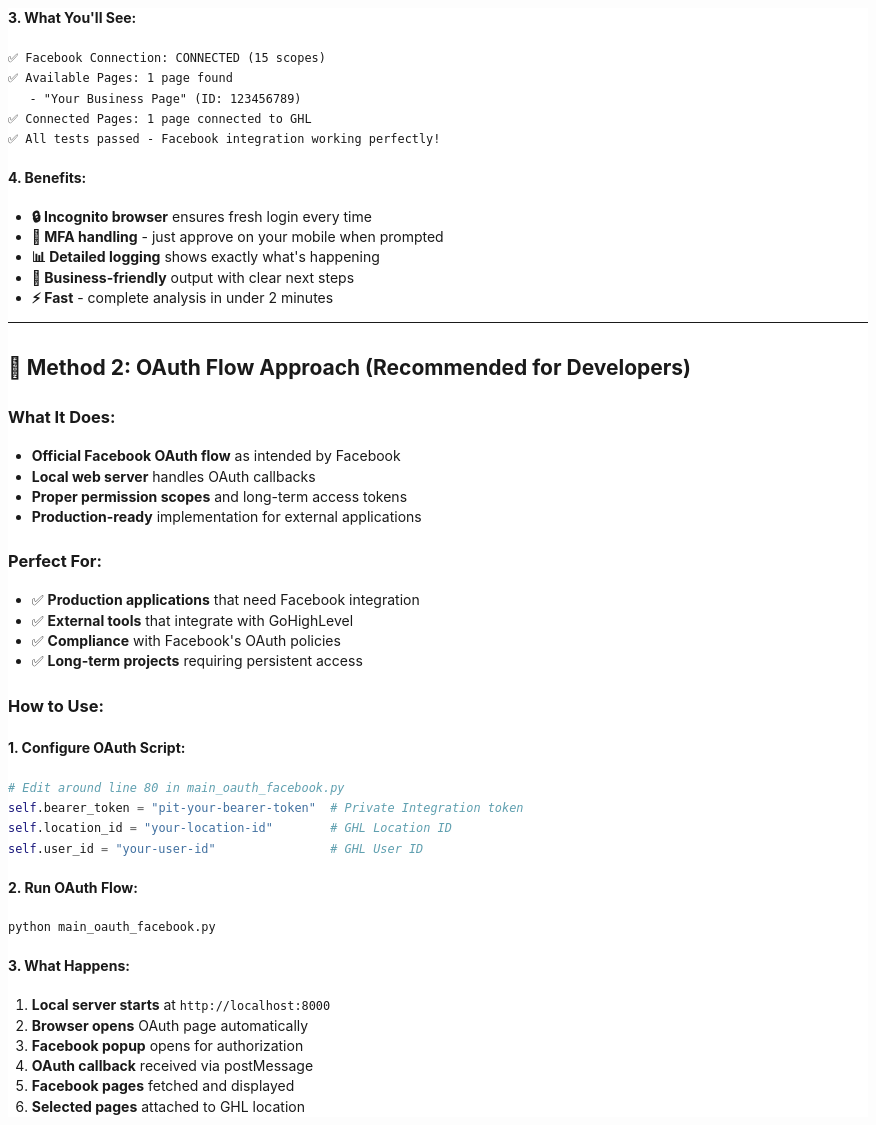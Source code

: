 #### 3. What You'll See:
```
✅ Facebook Connection: CONNECTED (15 scopes)
✅ Available Pages: 1 page found
   - "Your Business Page" (ID: 123456789)
✅ Connected Pages: 1 page connected to GHL
✅ All tests passed - Facebook integration working perfectly!
```

#### 4. Benefits:
- **🔒 Incognito browser** ensures fresh login every time
- **📱 MFA handling** - just approve on your mobile when prompted
- **📊 Detailed logging** shows exactly what's happening
- **🎯 Business-friendly** output with clear next steps
- **⚡ Fast** - complete analysis in under 2 minutes

---

## 🔐 Method 2: OAuth Flow Approach (Recommended for Developers)

### What It Does:
- **Official Facebook OAuth flow** as intended by Facebook
- **Local web server** handles OAuth callbacks
- **Proper permission scopes** and long-term access tokens
- **Production-ready** implementation for external applications

### Perfect For:
- ✅ **Production applications** that need Facebook integration
- ✅ **External tools** that integrate with GoHighLevel
- ✅ **Compliance** with Facebook's OAuth policies
- ✅ **Long-term projects** requiring persistent access

### How to Use:

#### 1. Configure OAuth Script:
```python
# Edit around line 80 in main_oauth_facebook.py
self.bearer_token = "pit-your-bearer-token"  # Private Integration token
self.location_id = "your-location-id"        # GHL Location ID  
self.user_id = "your-user-id"                # GHL User ID
```

#### 2. Run OAuth Flow:
```bash
python main_oauth_facebook.py
```

#### 3. What Happens:
1. **Local server starts** at `http://localhost:8000`
2. **Browser opens** OAuth page automatically
3. **Facebook popup** opens for authorization
4. **OAuth callback** received via postMessage
5. **Facebook pages** fetched and displayed
6. **Selected pages** attached to GHL location
